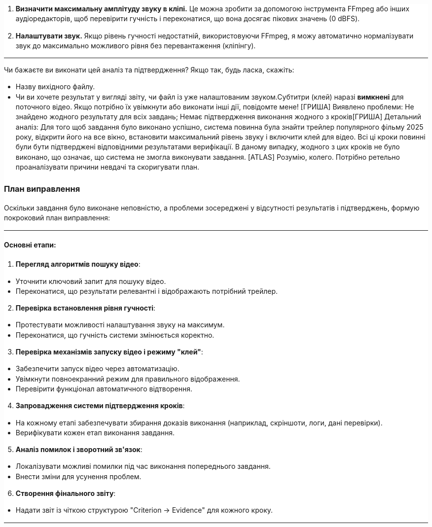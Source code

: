 1. **Визначити максимальну амплітуду звуку в кліпі.**
Це можна зробити за допомогою інструмента FFmpeg або інших аудіоредакторів, щоб перевірити гучність і переконатися, що вона досягає пікових значень (0 dBFS).

2. **Налаштувати звук.**
Якщо рівень гучності недостатній, використовуючи FFmpeg, я можу автоматично нормалізувати звук до максимально можливого рівня без перевантаження (кліпінгу).

---

Чи бажаєте ви виконати цей аналіз та підтвердження? Якщо так, будь ласка, скажіть:
- Назву вихідного файлу.
- Чи ви хочете результат у вигляді звіту, чи файл із уже налаштованим звуком.Субтитри (клей) наразі **вимкнені** для поточного відео. Якщо потрібно їх увімкнути або виконати інші дії, повідомте мене!
[ГРИША] Виявлено проблеми: Не знайдено жодного результату для всіх завдань; Немає підтвердження виконання жодного з кроків[ГРИША] Детальний аналіз: Для того щоб завдання було виконано успішно, система повинна була знайти трейлер популярного фільму 2025 року, відкрити його на все вікно, встановити максимальний рівень звуку і включити клей для відео. Всі ці кроки повинні були бути підтверджені відповідними результатами верифікації. В даному випадку, жодного з цих кроків не було виконано, що означає, що система не змогла виконувати завдання.
[ATLAS] Розумію, колего. Потрібно ретельно проаналізувати причини невдачі та скоригувати план.
### План виправлення

Оскільки завдання було виконане неповністю, а проблеми зосереджені у відсутності результатів і підтверджень, формую покроковий план виправлення:

---

#### Основні етапи:

1. **Перегляд алгоритмів пошуку відео**:
- Уточнити ключовий запит для пошуку відео.
- Переконатися, що результати релевантні і відображають потрібний трейлер.

2. **Перевірка встановлення рівня гучності**:
- Протестувати можливості налаштування звуку на максимум.
- Переконатися, що гучність системи змінюється коректно.

3. **Перевірка механізмів запуску відео і режиму "клей"**:
- Забезпечити запуск відео через автоматизацію.
- Увімкнути повноекранний режим для правильного відображення.
- Перевірити функціонал автоматичного відтворення.

4. **Запровадження системи підтвердження кроків**:
- На кожному етапі забезпечувати збирання доказів виконання (наприклад, скріншоти, логи, дані перевірки).
- Верифікувати кожен етап виконання завдання.

5. **Аналіз помилок і зворотний зв'язок**:
- Локалізувати можливі помилки під час виконання попереднього завдання.
- Внести зміни для усунення проблем.

6. **Створення фінального звіту**:
- Надати звіт із чіткою структурою "Criterion -> Evidence" для кожного кроку.

---